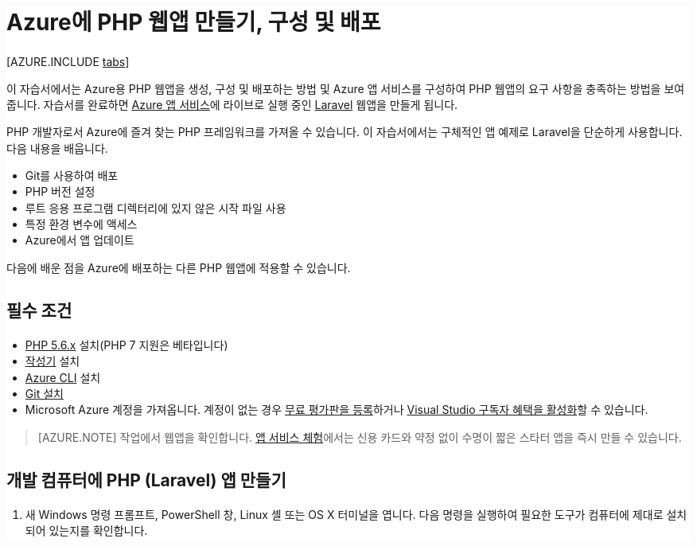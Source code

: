 <properties
	pageTitle="Azure에 PHP 웹앱 만들기, 구성 및 배포"
	description="Azure 앱 서비스에서 PHP(Laravel) 웹앱을 실행하는 방법을 보여 주는 자습서입니다. Azure 앱 서비스를 구성하여 선택한 PHP 프레임워크의 요구 사항을 충족하는 방법을 알아봅니다."
	services="app-service\web"
	documentationCenter="php"
	authors="cephalin"
	manager="wpickett"
	editor=""
	tags="mysql"/>

<tags
	ms.service="app-service-web"
	ms.workload="web"
	ms.tgt_pltfrm="na"
	ms.devlang="PHP"
	ms.topic="article"
	ms.date="06/03/2016" 
	ms.author="cephalin"/>

# Azure에 PHP 웹앱 만들기, 구성 및 배포

[AZURE.INCLUDE [tabs](../../includes/app-service-web-get-started-nav-tabs.md)]

이 자습서에서는 Azure용 PHP 웹앱을 생성, 구성 및 배포하는 방법 및 Azure 앱 서비스를 구성하여 PHP 웹앱의 요구 사항을 충족하는 방법을 보여 줍니다. 자습서를 완료하면 [Azure 앱 서비스](../app-service/app-service-value-prop-what-is.md)에 라이브로 실행 중인 [Laravel](https://www.laravel.com/) 웹앱을 만들게 됩니다.

PHP 개발자로서 Azure에 즐겨 찾는 PHP 프레임워크를 가져올 수 있습니다. 이 자습서에서는 구체적인 앱 예제로 Laravel을 단순하게 사용합니다. 다음 내용을 배웁니다.

- Git를 사용하여 배포
- PHP 버전 설정
- 루트 응용 프로그램 디렉터리에 있지 않은 시작 파일 사용
- 특정 환경 변수에 액세스
- Azure에서 앱 업데이트

다음에 배운 점을 Azure에 배포하는 다른 PHP 웹앱에 적용할 수 있습니다.

## 필수 조건

- [PHP 5.6.x](http://php.net/downloads.php) 설치(PHP 7 지원은 베타입니다)
- [작성기](https://getcomposer.org/download/) 설치
- [Azure CLI](../xplat-cli-install.md) 설치
- [Git 설치](http://www.git-scm.com/downloads)
- Microsoft Azure 계정을 가져옵니다. 계정이 없는 경우 [무료 평가판을 등록](/pricing/free-trial/?WT.mc_id=A261C142F)하거나 [Visual Studio 구독자 혜택을 활성화](/pricing/member-offers/msdn-benefits-details/?WT.mc_id=A261C142F)할 수 있습니다.

>[AZURE.NOTE] 작업에서 웹앱을 확인합니다. [앱 서비스 체험](http://go.microsoft.com/fwlink/?LinkId=523751)에서는 신용 카드와 약정 없이 수명이 짧은 스타터 앱을 즉시 만들 수 있습니다.

## 개발 컴퓨터에 PHP (Laravel) 앱 만들기

1. 새 Windows 명령 프롬프트, PowerShell 창, Linux 셸 또는 OS X 터미널을 엽니다. 다음 명령을 실행하여 필요한 도구가 컴퓨터에 제대로 설치되어 있는지를 확인합니다.
